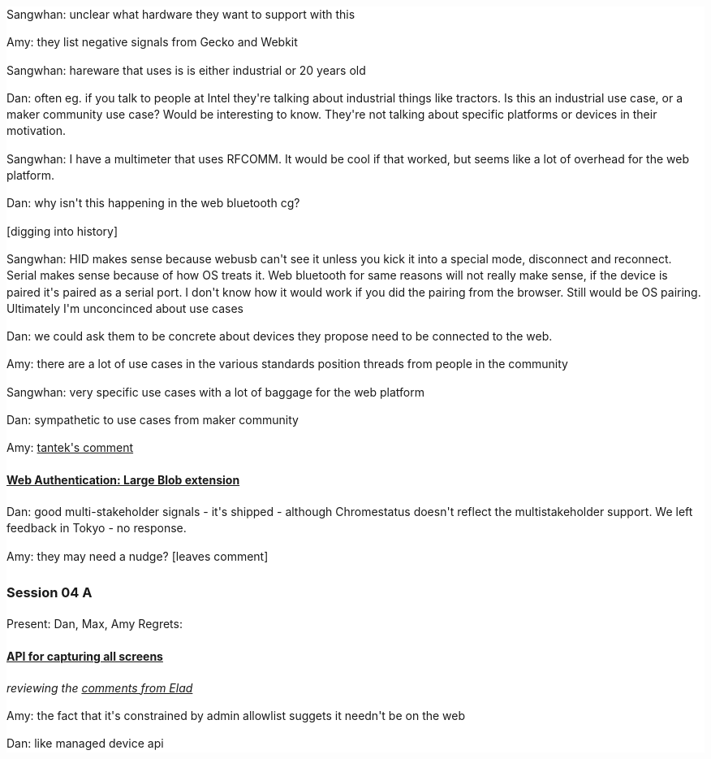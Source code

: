 Sangwhan: unclear what hardware they want to support with this

Amy: they list negative signals from Gecko and Webkit

Sangwhan: hareware that uses is is either industrial or 20 years old

Dan: often eg. if you talk to people at Intel they're talking about industrial things like tractors. Is this an industrial use case, or a maker community use case? Would be interesting to know. They're not talking about specific platforms or devices in their motivation.

Sangwhan: I have a multimeter that uses RFCOMM. It would be cool if that worked, but seems like a lot of overhead for the web platform.

Dan: why isn't this happening in the web bluetooth cg?

[digging into history]

Sangwhan: HID makes sense because webusb can't see it unless you kick it into a special mode, disconnect and reconnect. Serial makes sense because of how OS treats it. Web bluetooth for same reasons will not really make sense, if the device is paired it's paired as a serial port. I don't know how it would work if you did the pairing from the browser. Still would be OS pairing. Ultimately I'm unconcinced about use cases

Dan: we could ask them to be concrete about devices they propose need to be connected to the web.

Amy: there are a lot of use cases in the various standards position threads from people in the community

Sangwhan: very specific use cases with a lot of baggage for the web platform

Dan: sympathetic to use cases from maker community

Amy: [tantek's comment](https://github.com/mozilla/standards-positions/issues/336#issuecomment-678387813)

#### [Web Authentication: Large Blob extension](https://github.com/w3ctag/design-reviews/issues/820)

Dan: good multi-stakeholder signals - it's shipped - although Chromestatus doesn't reflect the multistakeholder support.  We left feedback in Tokyo - no response.

Amy: they may need a nudge? [leaves comment]


    
### Session 04 A

Present: Dan, Max, Amy
Regrets:

#### [API for capturing all screens](https://github.com/w3ctag/design-reviews/issues/856)

*reviewing the [comments from Elad](https://github.com/w3ctag/design-reviews/issues/856#issuecomment-1639735184)*

Amy: the fact that it's constrained by admin allowlist suggets it needn't be on the web

Dan: like managed device api
